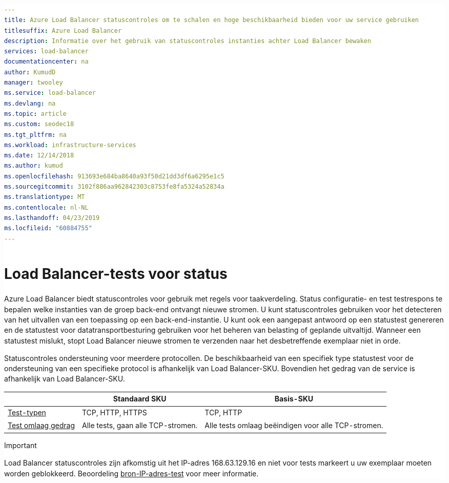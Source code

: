 ```yaml
---
title: Azure Load Balancer statuscontroles om te schalen en hoge beschikbaarheid bieden voor uw service gebruiken
titlesuffix: Azure Load Balancer
description: Informatie over het gebruik van statuscontroles instanties achter Load Balancer bewaken
services: load-balancer
documentationcenter: na
author: KumudD
manager: twooley
ms.service: load-balancer
ms.devlang: na
ms.topic: article
ms.custom: seodec18
ms.tgt_pltfrm: na
ms.workload: infrastructure-services
ms.date: 12/14/2018
ms.author: kumud
ms.openlocfilehash: 913693e684ba8640a93f50d21dd3df6a6295e1c5
ms.sourcegitcommit: 3102f886aa962842303c8753fe8fa5324a52834a
ms.translationtype: MT
ms.contentlocale: nl-NL
ms.lasthandoff: 04/23/2019
ms.locfileid: "60884755"
---
```

# <a name="load-balancer-health-probes"></a>Load Balancer-tests voor status

Azure Load Balancer biedt statuscontroles voor gebruik met regels voor taakverdeling.  Status configuratie- en test testrespons te bepalen welke instanties van de groep back-end ontvangt nieuwe stromen. U kunt statuscontroles gebruiken voor het detecteren van het uitvallen van een toepassing op een back-end-instantie. U kunt ook een aangepast antwoord op een statustest genereren en de statustest voor datatransportbesturing gebruiken voor het beheren van belasting of geplande uitvaltijd. Wanneer een statustest mislukt, stopt Load Balancer nieuwe stromen te verzenden naar het desbetreffende exemplaar niet in orde.

Statuscontroles ondersteuning voor meerdere protocollen. De beschikbaarheid van een specifiek type statustest voor de ondersteuning van een specifieke protocol is afhankelijk van Load Balancer-SKU.  Bovendien het gedrag van de service is afhankelijk van Load Balancer-SKU.

| | Standaard SKU | Basis-SKU |
| --- | --- | --- |
| [Test-typen](#types) | TCP, HTTP, HTTPS | TCP, HTTP |
| [Test omlaag gedrag](#probedown) | Alle tests, gaan alle TCP-stromen. | Alle tests omlaag beëindigen voor alle TCP-stromen. | 

> [!IMPORTANT]
> Load Balancer statuscontroles zijn afkomstig uit het IP-adres 168.63.129.16 en niet voor tests markeert u uw exemplaar moeten worden geblokkeerd.  Beoordeling [bron-IP-adres-test](#probesource) voor meer informatie.
